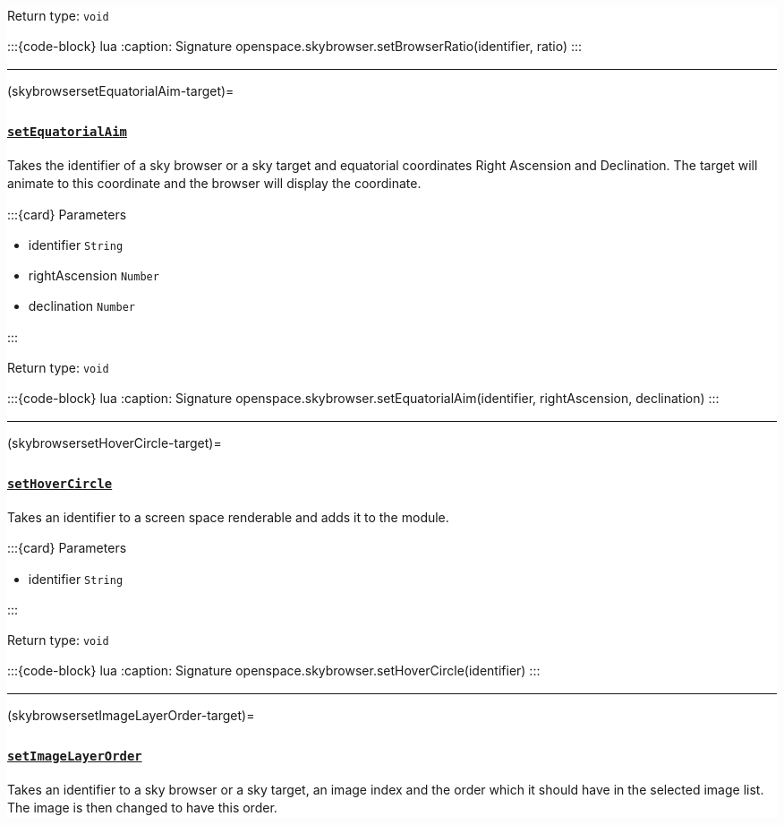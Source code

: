 Return type: `void` 

:::{code-block} lua
:caption: Signature
openspace.skybrowser.setBrowserRatio(identifier, ratio)
:::
___

(skybrowsersetEquatorialAim-target)=
### [`setEquatorialAim`](#skybrowsersetEquatorialAim-list)
Takes the identifier of a sky browser or a sky target and equatorial coordinates Right Ascension and Declination. The target will animate to this coordinate and the browser will display the coordinate.


:::{card} Parameters


* identifier `String` 



* rightAscension `Number` 



* declination `Number` 


:::

Return type: `void` 

:::{code-block} lua
:caption: Signature
openspace.skybrowser.setEquatorialAim(identifier, rightAscension, declination)
:::
___

(skybrowsersetHoverCircle-target)=
### [`setHoverCircle`](#skybrowsersetHoverCircle-list)
Takes an identifier to a screen space renderable and adds it to the module.


:::{card} Parameters


* identifier `String` 


:::

Return type: `void` 

:::{code-block} lua
:caption: Signature
openspace.skybrowser.setHoverCircle(identifier)
:::
___

(skybrowsersetImageLayerOrder-target)=
### [`setImageLayerOrder`](#skybrowsersetImageLayerOrder-list)
Takes an identifier to a sky browser or a sky target, an image index and the order which it should have in the selected image list. The image is then changed to have this order.
